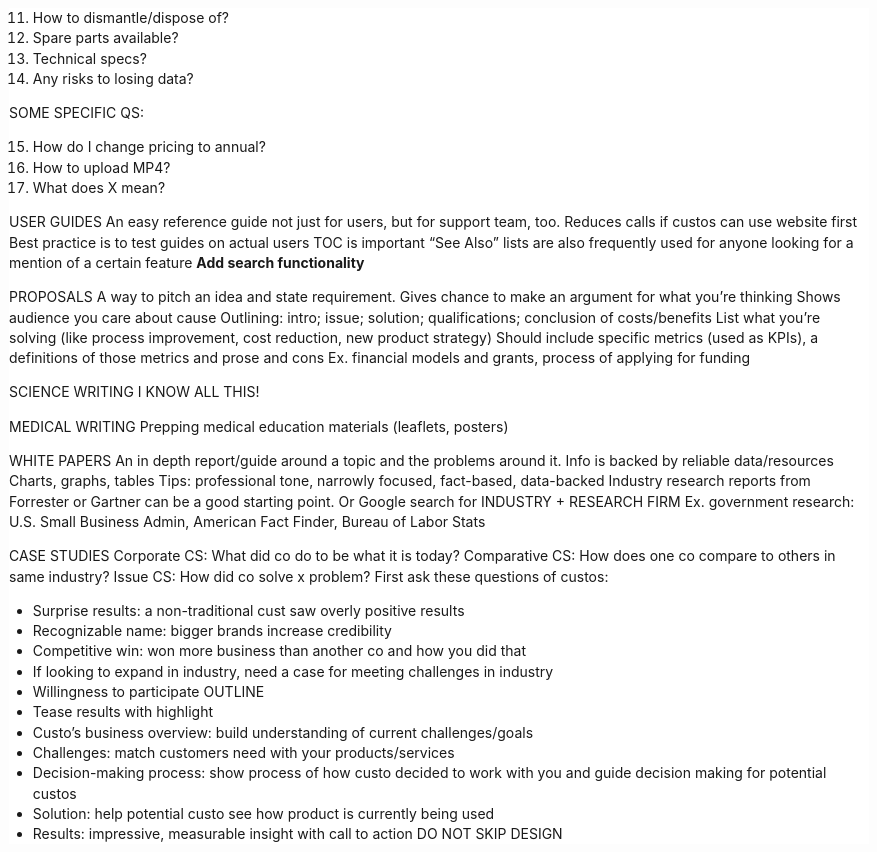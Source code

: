 11. How to dismantle/dispose of?
12. Spare parts available?
13. Technical specs?
14. Any risks to losing data?

SOME SPECIFIC QS:

15. How do I change pricing to annual?
16. How to upload MP4?
17. What does X mean?

USER GUIDES
An easy reference guide not just for users, but for support team, too. Reduces calls if custos can use website first
Best practice is to test guides on actual users
TOC is important
“See Also” lists are also frequently used for anyone looking for a mention of a certain feature
**Add search functionality**

PROPOSALS
A way to pitch an idea and state requirement. Gives chance to make an argument for what you’re thinking
Shows audience you care about cause
Outlining: intro; issue; solution; qualifications; conclusion of costs/benefits
List what you’re solving (like process improvement, cost reduction, new product strategy)
Should include specific metrics (used as KPIs), a definitions of those metrics and prose and cons
Ex. financial models and grants, process of applying for funding

SCIENCE WRITING
I KNOW ALL THIS!

MEDICAL WRITING
Prepping medical education materials (leaflets, posters)

WHITE PAPERS
An in depth report/guide around a topic and the problems around it. Info is backed by reliable data/resources
Charts, graphs, tables
Tips: professional tone, narrowly focused, fact-based, data-backed
Industry research reports from Forrester or Gartner can be a good starting point.
Or Google search for INDUSTRY + RESEARCH FIRM
Ex. government research: U.S. Small Business Admin, American Fact Finder, Bureau of Labor Stats

CASE STUDIES
Corporate CS: What did co do to be what it is today?
Comparative CS: How does one co compare to others in same industry?
Issue CS: How did co solve x problem?
First ask these questions of custos:
* Surprise results: a non-traditional cust saw overly positive results
* Recognizable name: bigger brands increase credibility
* Competitive win: won more business than another co and how you did that
* If looking to expand in industry, need a case for meeting challenges in industry
* Willingness to participate
OUTLINE
* Tease results with highlight
* Custo’s business overview: build understanding of current challenges/goals
* Challenges: match customers need with your products/services
* Decision-making process: show process of how custo decided to work with you and guide decision making for potential custos
* Solution: help potential custo see how product is currently being used
* Results: impressive, measurable insight with call to action
DO NOT SKIP DESIGN

